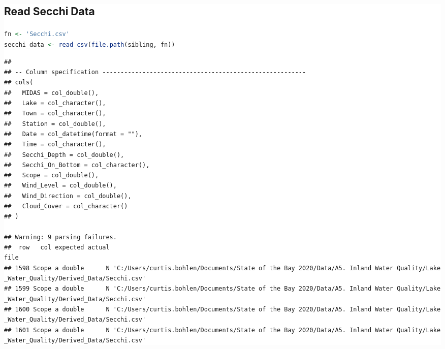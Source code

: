 ## Read Secchi Data

``` r
fn <- 'Secchi.csv'
secchi_data <- read_csv(file.path(sibling, fn))
```

    ## 
    ## -- Column specification --------------------------------------------------------
    ## cols(
    ##   MIDAS = col_double(),
    ##   Lake = col_character(),
    ##   Town = col_character(),
    ##   Station = col_double(),
    ##   Date = col_datetime(format = ""),
    ##   Time = col_character(),
    ##   Secchi_Depth = col_double(),
    ##   Secchi_On_Bottom = col_character(),
    ##   Scope = col_double(),
    ##   Wind_Level = col_double(),
    ##   Wind_Direction = col_double(),
    ##   Cloud_Cover = col_character()
    ## )

    ## Warning: 9 parsing failures.
    ##  row   col expected actual                                                                                                                              file
    ## 1598 Scope a double      N 'C:/Users/curtis.bohlen/Documents/State of the Bay 2020/Data/A5. Inland Water Quality/Lake_Water_Quality/Derived_Data/Secchi.csv'
    ## 1599 Scope a double      N 'C:/Users/curtis.bohlen/Documents/State of the Bay 2020/Data/A5. Inland Water Quality/Lake_Water_Quality/Derived_Data/Secchi.csv'
    ## 1600 Scope a double      N 'C:/Users/curtis.bohlen/Documents/State of the Bay 2020/Data/A5. Inland Water Quality/Lake_Water_Quality/Derived_Data/Secchi.csv'
    ## 1601 Scope a double      N 'C:/Users/curtis.bohlen/Documents/State of the Bay 2020/Data/A5. Inland Water Quality/Lake_Water_Quality/Derived_Data/Secchi.csv'